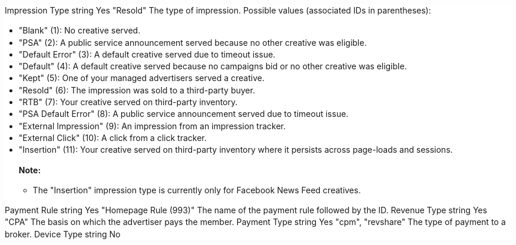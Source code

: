 </tr>
<tr class="even row">
<td class="entry" headers="ID-00009bcc__entry__1">Impression Type</td>
<td class="entry" headers="ID-00009bcc__entry__2">string</td>
<td class="entry" headers="ID-00009bcc__entry__3">Yes</td>
<td class="entry" headers="ID-00009bcc__entry__4">"Resold"</td>
<td class="entry" headers="ID-00009bcc__entry__5">The type of
impression. Possible values (associated IDs in parentheses):
<ul>
<li>"Blank" (1): No creative served.</li>
<li>"PSA" (2): A public service announcement served because no other
creative was eligible.</li>
<li>"Default Error" (3): A default creative served due to timeout
issue.</li>
<li>"Default" (4): A default creative served because no campaigns bid or
no other creative was eligible.</li>
<li>"Kept" (5): One of your managed advertisers served a creative.</li>
<li>"Resold" (6): The impression was sold to a third-party buyer.</li>
<li>"RTB" (7): Your creative served on third-party inventory.</li>
<li>"PSA Default Error" (8): A public service announcement served due to
timeout issue.</li>
<li>"External Impression" (9): An impression from an impression
tracker.</li>
<li>"External Click" (10): A click from a click tracker.</li>
<li>"Insertion" (11): Your creative served on third-party inventory
where it persists across page-loads and sessions.

<b>Note:</b>
<ul>
<li>The "Insertion" impression type is currently only for Facebook News
Feed creatives.</li>
</ul>
</li>
</ul></td>
</tr>
<tr class="odd row">
<td class="entry" headers="ID-00009bcc__entry__1">Payment Rule</td>
<td class="entry" headers="ID-00009bcc__entry__2">string</td>
<td class="entry" headers="ID-00009bcc__entry__3">Yes</td>
<td class="entry" headers="ID-00009bcc__entry__4">"Homepage Rule
(993)"</td>
<td class="entry" headers="ID-00009bcc__entry__5">The name of the
payment rule followed by the ID.</td>
</tr>
<tr class="even row">
<td class="entry" headers="ID-00009bcc__entry__1">Revenue Type</td>
<td class="entry" headers="ID-00009bcc__entry__2">string</td>
<td class="entry" headers="ID-00009bcc__entry__3">Yes</td>
<td class="entry" headers="ID-00009bcc__entry__4">"CPA"</td>
<td class="entry" headers="ID-00009bcc__entry__5">The basis on which the
advertiser pays the member.</td>
</tr>
<tr class="odd row">
<td class="entry" headers="ID-00009bcc__entry__1">Payment Type</td>
<td class="entry" headers="ID-00009bcc__entry__2">string</td>
<td class="entry" headers="ID-00009bcc__entry__3">Yes</td>
<td class="entry" headers="ID-00009bcc__entry__4">"cpm", "revshare"</td>
<td class="entry" headers="ID-00009bcc__entry__5">The type of payment to
a broker.</td>
</tr>
<tr class="even row">
<td class="entry" headers="ID-00009bcc__entry__1">Device Type</td>
<td class="entry" headers="ID-00009bcc__entry__2">string</td>
<td class="entry" headers="ID-00009bcc__entry__3">No</td>